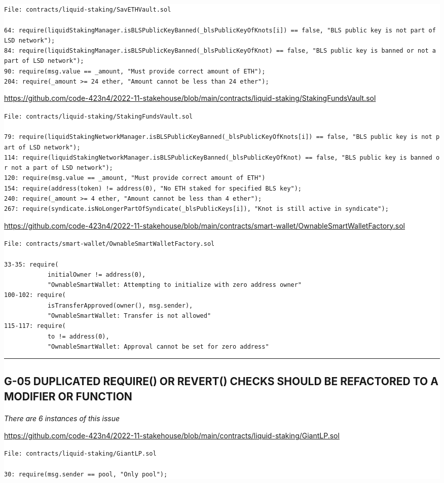 ```
File: contracts/liquid-staking/SavETHVault.sol

64: require(liquidStakingManager.isBLSPublicKeyBanned(_blsPublicKeyOfKnots[i]) == false, "BLS public key is not part of LSD network");
84: require(liquidStakingManager.isBLSPublicKeyBanned(_blsPublicKeyOfKnot) == false, "BLS public key is banned or not a part of LSD network");
90: require(msg.value == _amount, "Must provide correct amount of ETH");
204: require(_amount >= 24 ether, "Amount cannot be less than 24 ether");
```

https://github.com/code-423n4/2022-11-stakehouse/blob/main/contracts/liquid-staking/StakingFundsVault.sol

```
File: contracts/liquid-staking/StakingFundsVault.sol

79: require(liquidStakingNetworkManager.isBLSPublicKeyBanned(_blsPublicKeyOfKnots[i]) == false, "BLS public key is not part of LSD network");
114: require(liquidStakingNetworkManager.isBLSPublicKeyBanned(_blsPublicKeyOfKnot) == false, "BLS public key is banned or not a part of LSD network");
120: require(msg.value == _amount, "Must provide correct amount of ETH")
154: require(address(token) != address(0), "No ETH staked for specified BLS key");
240: require(_amount >= 4 ether, "Amount cannot be less than 4 ether");
267: require(syndicate.isNoLongerPartOfSyndicate(_blsPublicKeys[i]), "Knot is still active in syndicate");
```

https://github.com/code-423n4/2022-11-stakehouse/blob/main/contracts/smart-wallet/OwnableSmartWalletFactory.sol

```
File: contracts/smart-wallet/OwnableSmartWalletFactory.sol

33-35: require(
            initialOwner != address(0),
            "OwnableSmartWallet: Attempting to initialize with zero address owner"
100-102: require(
            isTransferApproved(owner(), msg.sender),
            "OwnableSmartWallet: Transfer is not allowed"
115-117: require(
            to != address(0),
            "OwnableSmartWallet: Approval cannot be set for zero address"
```

---------

## G-05 DUPLICATED REQUIRE() OR REVERT() CHECKS SHOULD BE REFACTORED TO A MODIFIER OR FUNCTION

_There are 6 instances of this issue_

https://github.com/code-423n4/2022-11-stakehouse/blob/main/contracts/liquid-staking/GiantLP.sol

```
File: contracts/liquid-staking/GiantLP.sol

30: require(msg.sender == pool, "Only pool");
```
